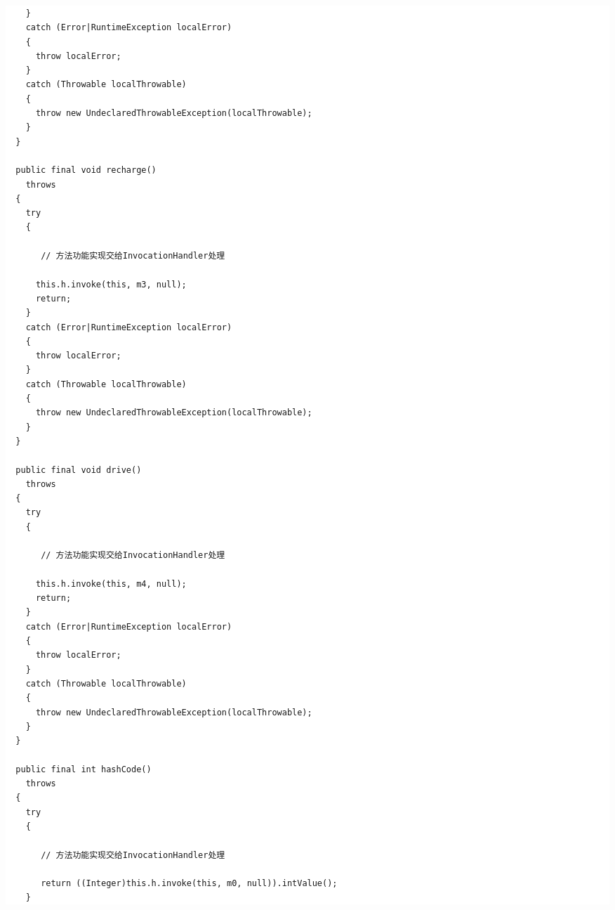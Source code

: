 ```
    }  
    catch (Error|RuntimeException localError)  
    {  
      throw localError;  
    }  
    catch (Throwable localThrowable)  
    {  
      throw new UndeclaredThrowableException(localThrowable);  
    }  
  }  
  
  public final void recharge()  
    throws   
  {  
    try  
    {  
  
       // 方法功能实现交给InvocationHandler处理  
  
      this.h.invoke(this, m3, null);  
      return;  
    }  
    catch (Error|RuntimeException localError)  
    {  
      throw localError;  
    }  
    catch (Throwable localThrowable)  
    {  
      throw new UndeclaredThrowableException(localThrowable);  
    }  
  }  
  
  public final void drive()  
    throws   
  {  
    try  
    {  
  
       // 方法功能实现交给InvocationHandler处理  
  
      this.h.invoke(this, m4, null);  
      return;  
    }  
    catch (Error|RuntimeException localError)  
    {  
      throw localError;  
    }  
    catch (Throwable localThrowable)  
    {  
      throw new UndeclaredThrowableException(localThrowable);  
    }  
  }  
  
  public final int hashCode()  
    throws   
  {  
    try  
    {  
  
       // 方法功能实现交给InvocationHandler处理  
  
       return ((Integer)this.h.invoke(this, m0, null)).intValue();  
    }  
```